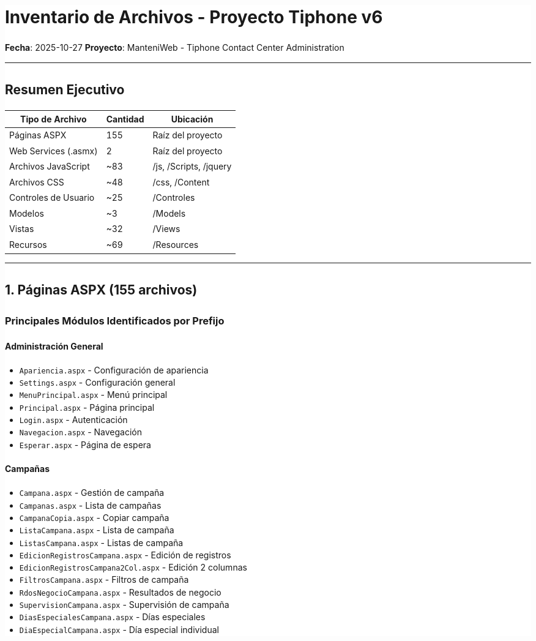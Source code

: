 # Inventario de Archivos - Proyecto Tiphone v6

**Fecha**: 2025-10-27
**Proyecto**: ManteniWeb - Tiphone Contact Center Administration

---

## Resumen Ejecutivo

| Tipo de Archivo | Cantidad | Ubicación |
|-----------------|----------|-----------|
| Páginas ASPX | 155 | Raíz del proyecto |
| Web Services (.asmx) | 2 | Raíz del proyecto |
| Archivos JavaScript | ~83 | /js, /Scripts, /jquery |
| Archivos CSS | ~48 | /css, /Content |
| Controles de Usuario | ~25 | /Controles |
| Modelos | ~3 | /Models |
| Vistas | ~32 | /Views |
| Recursos | ~69 | /Resources |

---

## 1. Páginas ASPX (155 archivos)

### Principales Módulos Identificados por Prefijo

#### Administración General
- `Apariencia.aspx` - Configuración de apariencia
- `Settings.aspx` - Configuración general
- `MenuPrincipal.aspx` - Menú principal
- `Principal.aspx` - Página principal
- `Login.aspx` - Autenticación
- `Navegacion.aspx` - Navegación
- `Esperar.aspx` - Página de espera

#### Campañas
- `Campana.aspx` - Gestión de campaña
- `Campanas.aspx` - Lista de campañas
- `CampanaCopia.aspx` - Copiar campaña
- `ListaCampana.aspx` - Lista de campaña
- `ListasCampana.aspx` - Listas de campaña
- `EdicionRegistrosCampana.aspx` - Edición de registros
- `EdicionRegistrosCampana2Col.aspx` - Edición 2 columnas
- `FiltrosCampana.aspx` - Filtros de campaña
- `RdosNegocioCampana.aspx` - Resultados de negocio
- `SupervisionCampana.aspx` - Supervisión de campaña
- `DiasEspecialesCampana.aspx` - Días especiales
- `DiaEspecialCampana.aspx` - Día especial individual
